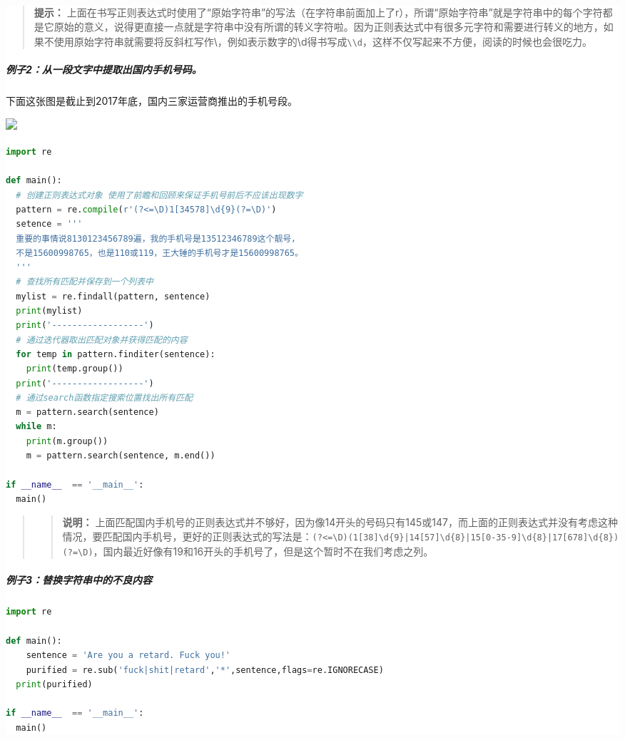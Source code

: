 > **提示：** 上面在书写正则表达式时使用了“原始字符串”的写法（在字符串前面加上了r），所谓“原始字符串”就是字符串中的每个字符都是它原始的意义，说得更直接一点就是字符串中没有所谓的转义字符啦。因为正则表达式中有很多元字符和需要进行转义的地方，如果不使用原始字符串就需要将反斜杠写作\\，例如表示数字的\d得书写成`\\d`，这样不仅写起来不方便，阅读的时候也会很吃力。

##### 例子2：从一段文字中提取出国内手机号码。

下面这张图是截止到2017年底，国内三家运营商推出的手机号段。

![](/Users/zyc/Documents/Notes/fundamentals/assets/tel-start-number-20190913161558902.png)

```python
import re

def main():
  # 创建正则表达式对象 使用了前瞻和回顾来保证手机号前后不应该出现数字
  pattern = re.compile(r'(?<=\D)1[34578]\d{9}(?=\D)')
  setence = '''
  重要的事情说8130123456789遍，我的手机号是13512346789这个靓号，
  不是15600998765，也是110或119，王大锤的手机号才是15600998765。
  '''
  # 查找所有匹配并保存到一个列表中
  mylist = re.findall(pattern, sentence)
  print(mylist)
  print('------------------')
  # 通过迭代器取出匹配对象并获得匹配的内容
  for temp in pattern.finditer(sentence):
    print(temp.group())
  print('------------------')
  # 通过search函数指定搜索位置找出所有匹配
  m = pattern.search(sentence)
  while m:
    print(m.group())
    m = pattern.search(sentence, m.end())
    
if __name__  == '__main__':
  main()

```

> > **说明：** 上面匹配国内手机号的正则表达式并不够好，因为像14开头的号码只有145或147，而上面的正则表达式并没有考虑这种情况，要匹配国内手机号，更好的正则表达式的写法是：`(?<=\D)(1[38]\d{9}|14[57]\d{8}|15[0-35-9]\d{8}|17[678]\d{8})(?=\D)`，国内最近好像有19和16开头的手机号了，但是这个暂时不在我们考虑之列。

##### 例子3：替换字符串中的不良内容

```python
import re

def main():
	sentence = 'Are you a retard. Fuck you!'
	purified = re.sub('fuck|shit|retard','*',sentence,flags=re.IGNORECASE)
  print(purified)
  
if __name__  == '__main__':
  main()

```
